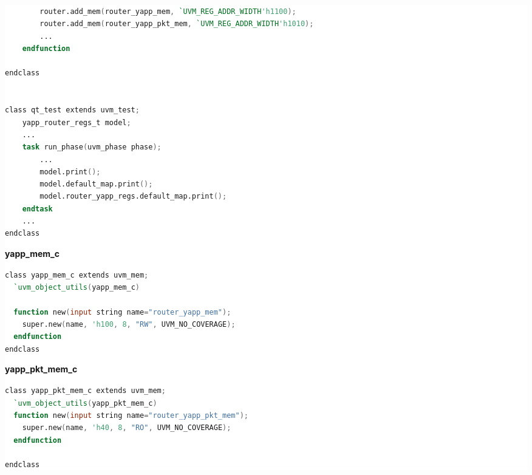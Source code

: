 ```verilog
        router.add_mem(router_yapp_mem, `UVM_REG_ADDR_WIDTH'h1100);
        router.add_mem(router_yapp_pkt_mem, `UVM_REG_ADDR_WIDTH'h1010);
        ...
    endfunction
    
endclass


class qt_test extends uvm_test;
    yapp_router_regs_t model;
    ...
    task run_phase(uvm_phase phase);
        ...
        model.print();
        model.default_map.print();
        model.router_yapp_regs.default_map.print();
    endtask
    ...
endclass
```

**yapp_mem_c**

```verilog
class yapp_mem_c extends uvm_mem;                                                                                                                                                                                                                                
  `uvm_object_utils(yapp_mem_c)                                                                                                       
                                                                                                                               
  function new(input string name="router_yapp_mem");                                                                                 
    super.new(name, 'h100, 8, "RW", UVM_NO_COVERAGE);                                                                                 
  endfunction                                                                                                                            
endclass
```

**yapp_pkt_mem_c**

```verilog
class yapp_pkt_mem_c extends uvm_mem;                                                                                                                                                                                                                                      
  `uvm_object_utils(yapp_pkt_mem_c)                                                                                                                                                                                            
  function new(input string name="router_yapp_pkt_mem");                                                                             
    super.new(name, 'h40, 8, "RO", UVM_NO_COVERAGE);                                                                                 
  endfunction
    
endclass
```
